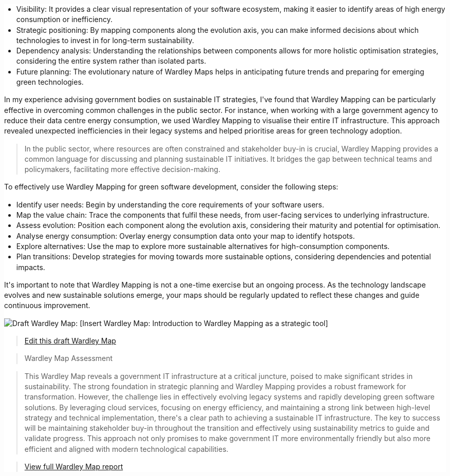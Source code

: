 - Visibility: It provides a clear visual representation of your software ecosystem, making it easier to identify areas of high energy consumption or inefficiency.
- Strategic positioning: By mapping components along the evolution axis, you can make informed decisions about which technologies to invest in for long-term sustainability.
- Dependency analysis: Understanding the relationships between components allows for more holistic optimisation strategies, considering the entire system rather than isolated parts.
- Future planning: The evolutionary nature of Wardley Maps helps in anticipating future trends and preparing for emerging green technologies.

In my experience advising government bodies on sustainable IT strategies, I've found that Wardley Mapping can be particularly effective in overcoming common challenges in the public sector. For instance, when working with a large government agency to reduce their data centre energy consumption, we used Wardley Mapping to visualise their entire IT infrastructure. This approach revealed unexpected inefficiencies in their legacy systems and helped prioritise areas for green technology adoption.

> In the public sector, where resources are often constrained and stakeholder buy-in is crucial, Wardley Mapping provides a common language for discussing and planning sustainable IT initiatives. It bridges the gap between technical teams and policymakers, facilitating more effective decision-making.

To effectively use Wardley Mapping for green software development, consider the following steps:

- Identify user needs: Begin by understanding the core requirements of your software users.
- Map the value chain: Trace the components that fulfil these needs, from user-facing services to underlying infrastructure.
- Assess evolution: Position each component along the evolution axis, considering their maturity and potential for optimisation.
- Analyse energy consumption: Overlay energy consumption data onto your map to identify hotspots.
- Explore alternatives: Use the map to explore more sustainable alternatives for high-consumption components.
- Plan transitions: Develop strategies for moving towards more sustainable options, considering dependencies and potential impacts.

It's important to note that Wardley Mapping is not a one-time exercise but an ongoing process. As the technology landscape evolves and new sustainable solutions emerge, your maps should be regularly updated to reflect these changes and guide continuous improvement.

![Draft Wardley Map: [Insert Wardley Map: Introduction to Wardley Mapping as a strategic tool]](https://images.wardleymaps.ai/map_4df77fdb-82aa-41a4-85ba-943d926d3c8b.png)

> [Edit this draft Wardley Map](https://create.wardleymaps.ai/#clone:65ea0deee7e5059143)

> Wardley Map Assessment

> This Wardley Map reveals a government IT infrastructure at a critical juncture, poised to make significant strides in sustainability. The strong foundation in strategic planning and Wardley Mapping provides a robust framework for transformation. However, the challenge lies in effectively evolving legacy systems and rapidly developing green software solutions. By leveraging cloud services, focusing on energy efficiency, and maintaining a strong link between high-level strategy and technical implementation, there's a clear path to achieving a sustainable IT infrastructure. The key to success will be maintaining stakeholder buy-in throughout the transition and effectively using sustainability metrics to guide and validate progress. This approach not only promises to make government IT more environmentally friendly but also more efficient and aligned with modern technological capabilities.

> [View full Wardley Map report](markdown_wardley_map_reports/wardley_map_report_10_Introduction_to_Wardley_Mapping_as_a_strategic_too.md)
